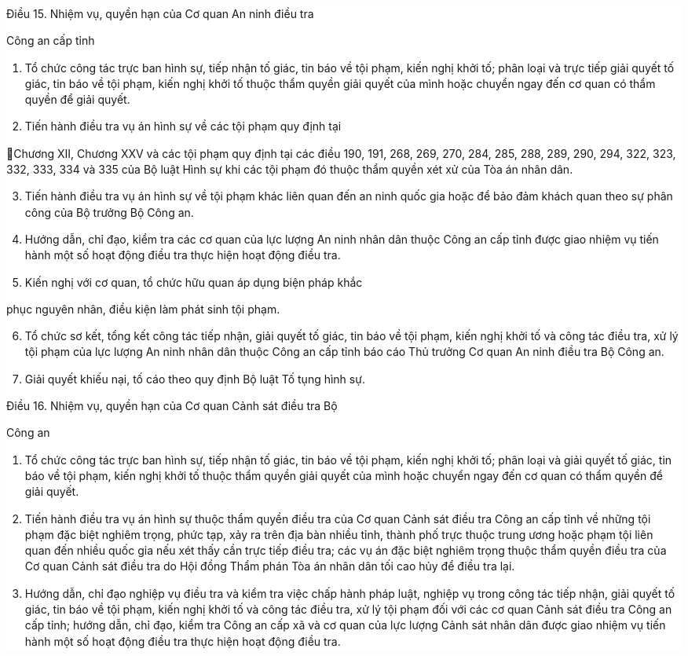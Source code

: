 Điều  15.  Nhiệm  vụ,  quyền  hạn  của  Cơ  quan  An  ninh  điều  tra

Công an cấp tỉnh

1. Tổ chức công tác trực ban hình sự, tiếp nhận tố giác, tin báo về tội
phạm, kiến nghị khởi tố; phân loại và trực tiếp giải quyết tố giác, tin báo về
tội  phạm,  kiến  nghị  khởi  tố  thuộc  thẩm  quyền  giải  quyết  của  mình  hoặc
chuyển ngay đến cơ quan có thẩm quyền để giải quyết.

2.  Tiến  hành  điều  tra  vụ  án  hình  sự  về  các  tội  phạm  quy  định  tại

Chương XII, Chương XXV và các tội phạm quy định tại các điều 190, 191,
268, 269, 270, 284, 285, 288, 289, 290, 294, 322, 323, 332, 333, 334 và 335
của Bộ luật Hình sự khi các tội phạm đó thuộc thẩm quyền xét xử của Tòa
án nhân dân.

3. Tiến hành điều tra vụ án hình sự về tội phạm khác liên quan đến an
ninh quốc gia hoặc để bảo đảm khách quan theo sự phân công của Bộ trưởng
Bộ Công an.

4.  Hướng  dẫn,  chỉ  đạo,  kiểm  tra  các  cơ  quan  của  lực  lượng An  ninh
nhân dân thuộc Công an cấp tỉnh được giao nhiệm vụ tiến hành một số hoạt
động điều tra thực hiện hoạt động điều tra.

5. Kiến nghị với cơ quan, tổ chức hữu quan áp dụng biện pháp khắc

phục nguyên nhân, điều kiện làm phát sinh tội phạm.

6. Tổ chức sơ kết, tổng kết công tác tiếp nhận, giải quyết tố giác, tin
báo về tội phạm, kiến nghị khởi tố và công tác điều tra, xử lý tội phạm của
lực lượng An ninh nhân dân thuộc Công an cấp tỉnh báo cáo Thủ trưởng Cơ
quan An ninh điều tra Bộ Công an.

7. Giải quyết khiếu nại, tố cáo theo quy định Bộ luật Tố tụng hình sự.

Điều 16. Nhiệm vụ, quyền hạn của Cơ quan Cảnh sát điều tra Bộ

Công an

1. Tổ chức công tác trực ban hình sự, tiếp nhận tố giác, tin báo về tội
phạm, kiến nghị khởi tố; phân loại và giải quyết tố giác, tin báo về tội phạm,
kiến nghị khởi tố thuộc thẩm quyền giải quyết của mình hoặc chuyển ngay
đến cơ quan có thẩm quyền để giải quyết.

2. Tiến hành điều tra vụ án hình sự thuộc thẩm quyền điều tra của Cơ
quan Cảnh sát điều tra Công an cấp tỉnh về những tội phạm đặc biệt nghiêm
trọng,  phức  tạp,  xảy  ra  trên  địa  bàn  nhiều  tỉnh,  thành  phố  trực  thuộc  trung
ương hoặc phạm tội liên quan đến nhiều quốc gia nếu xét thấy cần trực tiếp
điều tra; các vụ án đặc biệt nghiêm trọng thuộc thẩm quyền điều tra của Cơ
quan Cảnh sát điều tra do Hội đồng Thẩm phán Tòa án nhân dân tối cao hủy
để điều tra lại.

3. Hướng dẫn, chỉ đạo nghiệp vụ điều tra và kiểm tra việc chấp hành
pháp luật, nghiệp vụ trong công tác tiếp nhận, giải quyết tố giác, tin báo về
tội phạm, kiến nghị khởi tố và công tác điều tra, xử lý tội phạm đối với các
cơ  quan  Cảnh  sát  điều  tra  Công  an  cấp  tỉnh;  hướng  dẫn,  chỉ  đạo,  kiểm  tra
Công  an  cấp  xã  và  cơ  quan  của  lực  lượng  Cảnh  sát  nhân  dân  được  giao
nhiệm vụ tiến hành một số hoạt động điều tra thực hiện hoạt động điều tra.
